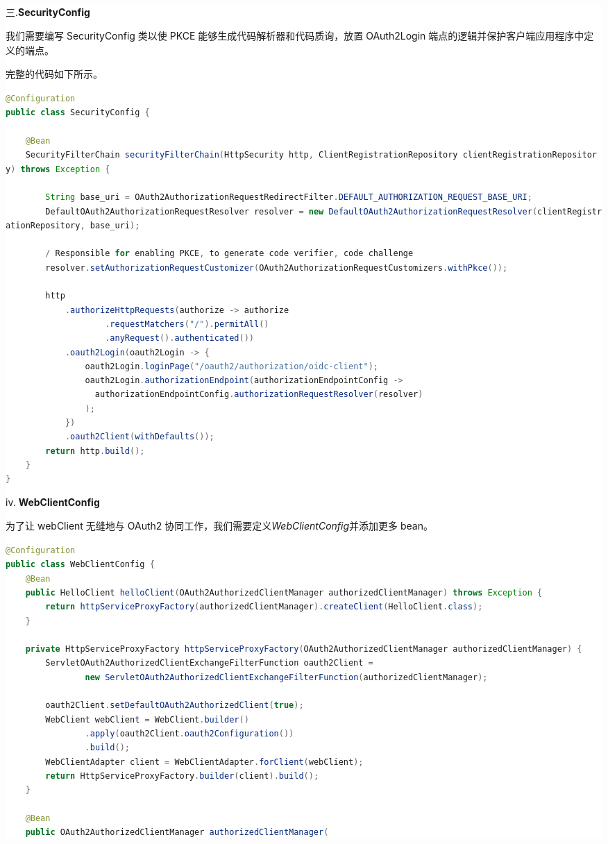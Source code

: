 三.**SecurityConfig**

我们需要编写 SecurityConfig 类以使 PKCE 能够生成代码解析器和代码质询，放置 OAuth2Login 端点的逻辑并保护客户端应用程序中定义的端点。

完整的代码如下所示。

```java
@Configuration
public class SecurityConfig {

    @Bean
    SecurityFilterChain securityFilterChain(HttpSecurity http, ClientRegistrationRepository clientRegistrationRepository) throws Exception {

        String base_uri = OAuth2AuthorizationRequestRedirectFilter.DEFAULT_AUTHORIZATION_REQUEST_BASE_URI;
        DefaultOAuth2AuthorizationRequestResolver resolver = new DefaultOAuth2AuthorizationRequestResolver(clientRegistrationRepository, base_uri);

        / Responsible for enabling PKCE, to generate code verifier, code challenge
        resolver.setAuthorizationRequestCustomizer(OAuth2AuthorizationRequestCustomizers.withPkce());

        http
            .authorizeHttpRequests(authorize -> authorize
                    .requestMatchers("/").permitAll()
                    .anyRequest().authenticated())
            .oauth2Login(oauth2Login -> {
                oauth2Login.loginPage("/oauth2/authorization/oidc-client");
                oauth2Login.authorizationEndpoint(authorizationEndpointConfig ->
                  authorizationEndpointConfig.authorizationRequestResolver(resolver)
                );
            })
            .oauth2Client(withDefaults());
        return http.build();
    }
}
```

iv. **WebClientConfig**

为了让 webClient 无缝地与 OAuth2 协同工作，我们需要定义*WebClientConfig*并添加更多 bean。

```java
@Configuration
public class WebClientConfig {
    @Bean
    public HelloClient helloClient(OAuth2AuthorizedClientManager authorizedClientManager) throws Exception {
        return httpServiceProxyFactory(authorizedClientManager).createClient(HelloClient.class);
    }

    private HttpServiceProxyFactory httpServiceProxyFactory(OAuth2AuthorizedClientManager authorizedClientManager) {
        ServletOAuth2AuthorizedClientExchangeFilterFunction oauth2Client =
                new ServletOAuth2AuthorizedClientExchangeFilterFunction(authorizedClientManager);

        oauth2Client.setDefaultOAuth2AuthorizedClient(true);
        WebClient webClient = WebClient.builder()
                .apply(oauth2Client.oauth2Configuration())
                .build();
        WebClientAdapter client = WebClientAdapter.forClient(webClient);
        return HttpServiceProxyFactory.builder(client).build();
    }

    @Bean
    public OAuth2AuthorizedClientManager authorizedClientManager(
```
